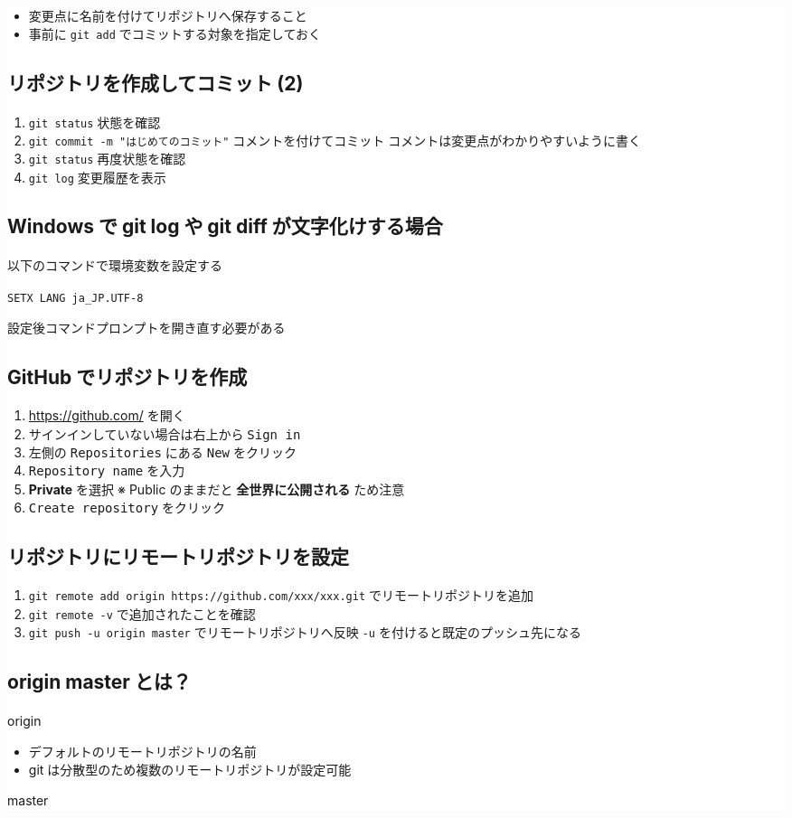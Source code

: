 - 変更点に名前を付けてリポジトリへ保存すること
- 事前に `git add` でコミットする対象を指定しておく

## リポジトリを作成してコミット (2)

1. `git status` 状態を確認
1. `git commit -m "はじめてのコミット"`
   コメントを付けてコミット
   コメントは変更点がわかりやすいように書く
1. `git status` 再度状態を確認
1. `git log` 変更履歴を表示

##  Windows で git log や git diff が文字化けする場合

以下のコマンドで環境変数を設定する

    SETX LANG ja_JP.UTF-8

設定後コマンドプロンプトを開き直す必要がある

## GitHub でリポジトリを作成

1. https://github.com/ を開く
1. サインインしていない場合は右上から <samp>Sign in</samp>
1. 左側の <samp>Repositories</samp> にある <samp>New</samp> をクリック
1. <samp>Repository name</samp> を入力
1. **Private** を選択
   ※ Public のままだと **全世界に公開される** ため注意
1. <samp>Create repository</samp> をクリック

## リポジトリにリモートリポジトリを設定

<style scoped>
  section {
    font-size: 38px;
  }
</style>

1. `git remote add origin https://github.com/xxx/xxx.git`
   でリモートリポジトリを追加
1. `git remote -v` で追加されたことを確認
1. `git push -u origin master` でリモートリポジトリへ反映
   `-u` を付けると既定のプッシュ先になる

## origin master とは？

origin

- デフォルトのリモートリポジトリの名前
- git は分散型のため複数のリモートリポジトリが設定可能

master
